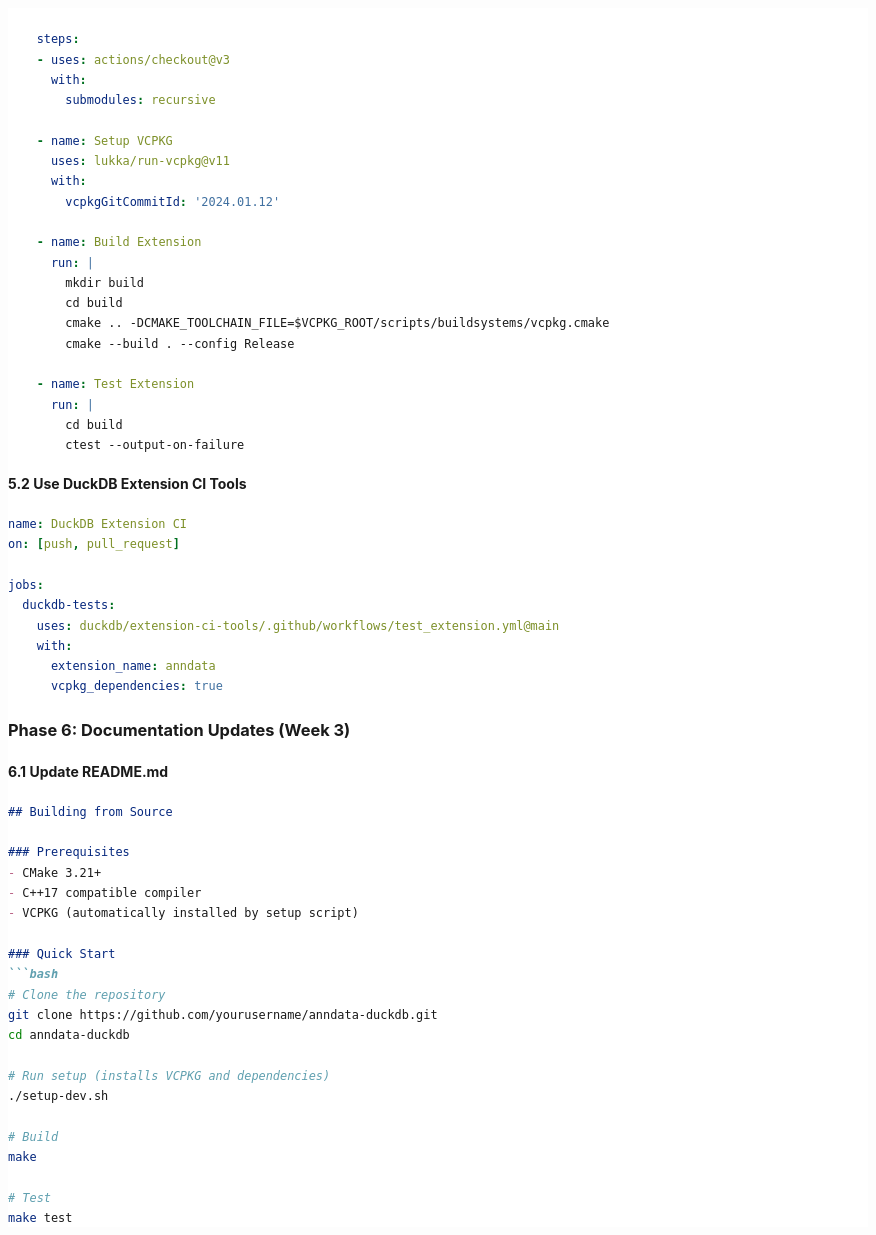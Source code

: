 ```yaml
    
    steps:
    - uses: actions/checkout@v3
      with:
        submodules: recursive
    
    - name: Setup VCPKG
      uses: lukka/run-vcpkg@v11
      with:
        vcpkgGitCommitId: '2024.01.12'
    
    - name: Build Extension
      run: |
        mkdir build
        cd build
        cmake .. -DCMAKE_TOOLCHAIN_FILE=$VCPKG_ROOT/scripts/buildsystems/vcpkg.cmake
        cmake --build . --config Release
    
    - name: Test Extension
      run: |
        cd build
        ctest --output-on-failure
```

#### 5.2 Use DuckDB Extension CI Tools
```yaml
name: DuckDB Extension CI
on: [push, pull_request]

jobs:
  duckdb-tests:
    uses: duckdb/extension-ci-tools/.github/workflows/test_extension.yml@main
    with:
      extension_name: anndata
      vcpkg_dependencies: true
```

### Phase 6: Documentation Updates (Week 3)

#### 6.1 Update README.md
```markdown
## Building from Source

### Prerequisites
- CMake 3.21+
- C++17 compatible compiler
- VCPKG (automatically installed by setup script)

### Quick Start
```bash
# Clone the repository
git clone https://github.com/yourusername/anndata-duckdb.git
cd anndata-duckdb

# Run setup (installs VCPKG and dependencies)
./setup-dev.sh

# Build
make

# Test
make test
```
